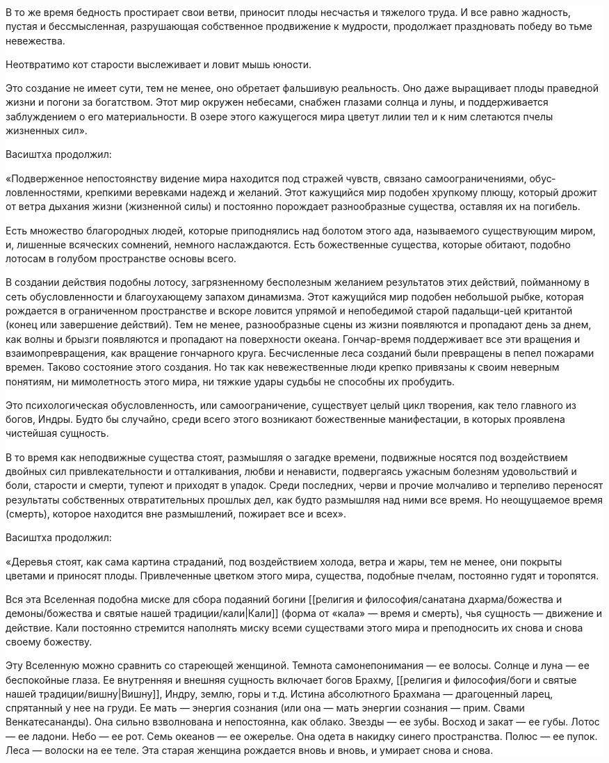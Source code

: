 В то же время бедность простирает свои ветви, прино­сит плоды несчастья и тяжелого труда. И все равно жад­ность, пустая и бессмысленная, разрушающая собственное продвижение к мудрости, продолжает праздновать победу во тьме невежества.

Неотвратимо кот старости выслеживает и ловит мышь юности.

Это создание не имеет сути, тем не менее, оно обретает фальшивую реальность. Оно даже выращивает плоды праведной жизни и погони за богатством. Этот мир окру­жен небесами, снабжен глазами солнца и луны, и поддер­живается заблуждением о его материальности. В озере этого кажущегося мира цветут лилии тел и к ним слетают­ся пчелы жизненных сил».

Васиштха продолжил:

«Подверженное непостоянству видение мира находит­ся под стражей чувств, связано самоограничениями, обус­ловленностями, крепкими веревками надежд и желаний. Этот кажущийся мир подобен хрупкому плющу, который дрожит от ветра дыхания жизни (жизненной силы) и постоянно порождает разнообразные существа, оставляя их на погибель.

Есть множество благородных людей, которые припод­нялись над болотом этого ада, называемого существующим миром, и, лишенные всяческих сомнений, немного наслаж­даются. Есть божественные существа, которые обитают, подобно лотосам в голубом пространстве основы всего.

В создании действия подобны лотосу, загрязненному бесполезным желанием результатов этих действий, пой­манному в сеть обусловленности и благоухающему запа­хом динамизма. Этот кажущийся мир подобен небольшой рыбке, которая рождается в ограниченном пространстве и вскоре ловится упрямой и непобедимой старой падальщи-цей критантой (конец или завершение действий). Тем не менее, разнообразные сцены из жизни появляются и про­падают день за днем, как волны и брызги появляются и пропадают на поверхности океана. Гончар-время поддер­живает все эти вращения и взаимопревращения, как вра­щение гончарного круга. Бесчисленные леса созданий были превращены в пепел пожарами времен. Таково состояние этого создания. Но так как невежественные люди крепко привязаны к своим неверным понятиям, ни мимолетность этого мира, ни тяжкие удары судьбы не способны их пробудить.

Это психологическая обусловленность, или самоогра­ничение, существует целый цикл творения, как тело главно­го из богов, Индры. Будто бы случайно, среди всего этого возникают божественные манифестации, в которых прояв­лена чистейшая сущность.

В то время как неподвижные существа стоят, размыш­ляя о загадке времени, подвижные носятся под воздей­ствием двойных сил привлекательности и отталкивания, любви и ненависти, подвергаясь ужасным болезням удо­вольствий и боли, старости и смерти, тупеют и приходят в упадок. Среди последних, черви и прочие молчаливо и терпеливо переносят результаты собственных отвратитель­ных прошлых дел, как будто размышляя над ними все время. Но неощущаемое время (смерть), которое находит­ся вне размышлений, пожирает все и всех».

Васиштха продолжил:

«Деревья стоят, как сама картина страданий, под воз­действием холода, ветра и жары, тем не менее, они покрыты цветами и приносят плоды. Привлеченные цветком этого мира, существа, подобные пчелам, постоянно гудят и торо­пятся.

Вся эта Вселенная подобна миске для сбора подаяний богини [[религия и философия/санатана дхарма/божества и демоны/божества и святые нашей традиции/кали|Кали]] (форма от «кала» — время и смерть), чья сущность — движение и действие. Кали постоянно стре­мится наполнять миску всеми существами этого мира и преподносить их снова и снова своему божеству.

Эту Вселенную можно сравнить со стареющей женщи­ной. Темнота самонепонимания — ее волосы. Солнце и луна — ее беспокойные глаза. Ее внутренняя и внешняя сущность включает богов Брахму, [[религия и философия/боги и святые нашей традиции/вишну|Вишну]], Индру, землю, горы и т.д. Истина абсолютного Брахмана — драгоцен­ный ларец, спрятанный у нее на груди. Ее мать — энер­гия сознания (или она — мать энергии сознания — прим. Свами Венкатесананды). Она сильно взволнована и непостоянна, как облако. Звезды — ее зубы. Восход и закат — ее губы. Лотос — ее ладони. Небо — ее рот. Семь океанов — ее ожерелье. Она одета в накидку сине­го пространства. Полюс — ее пупок. Леса — волоски на ее теле. Эта старая женщина рождается вновь и вновь, и умирает снова и снова.
